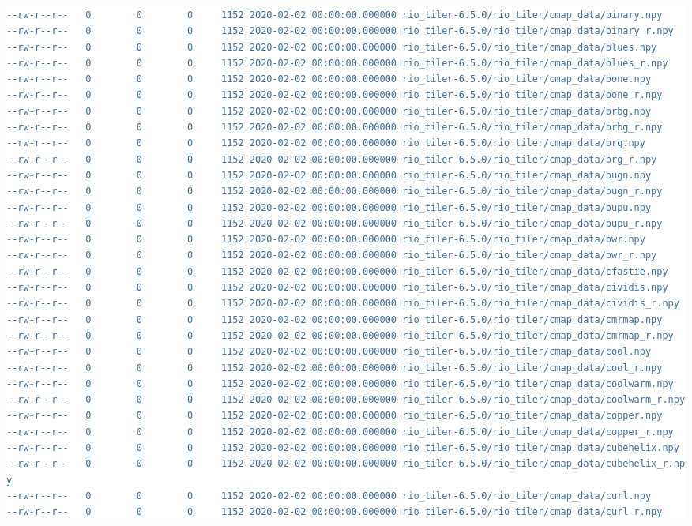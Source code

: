 ```diff
--rw-r--r--   0        0        0     1152 2020-02-02 00:00:00.000000 rio_tiler-6.5.0/rio_tiler/cmap_data/binary.npy
--rw-r--r--   0        0        0     1152 2020-02-02 00:00:00.000000 rio_tiler-6.5.0/rio_tiler/cmap_data/binary_r.npy
--rw-r--r--   0        0        0     1152 2020-02-02 00:00:00.000000 rio_tiler-6.5.0/rio_tiler/cmap_data/blues.npy
--rw-r--r--   0        0        0     1152 2020-02-02 00:00:00.000000 rio_tiler-6.5.0/rio_tiler/cmap_data/blues_r.npy
--rw-r--r--   0        0        0     1152 2020-02-02 00:00:00.000000 rio_tiler-6.5.0/rio_tiler/cmap_data/bone.npy
--rw-r--r--   0        0        0     1152 2020-02-02 00:00:00.000000 rio_tiler-6.5.0/rio_tiler/cmap_data/bone_r.npy
--rw-r--r--   0        0        0     1152 2020-02-02 00:00:00.000000 rio_tiler-6.5.0/rio_tiler/cmap_data/brbg.npy
--rw-r--r--   0        0        0     1152 2020-02-02 00:00:00.000000 rio_tiler-6.5.0/rio_tiler/cmap_data/brbg_r.npy
--rw-r--r--   0        0        0     1152 2020-02-02 00:00:00.000000 rio_tiler-6.5.0/rio_tiler/cmap_data/brg.npy
--rw-r--r--   0        0        0     1152 2020-02-02 00:00:00.000000 rio_tiler-6.5.0/rio_tiler/cmap_data/brg_r.npy
--rw-r--r--   0        0        0     1152 2020-02-02 00:00:00.000000 rio_tiler-6.5.0/rio_tiler/cmap_data/bugn.npy
--rw-r--r--   0        0        0     1152 2020-02-02 00:00:00.000000 rio_tiler-6.5.0/rio_tiler/cmap_data/bugn_r.npy
--rw-r--r--   0        0        0     1152 2020-02-02 00:00:00.000000 rio_tiler-6.5.0/rio_tiler/cmap_data/bupu.npy
--rw-r--r--   0        0        0     1152 2020-02-02 00:00:00.000000 rio_tiler-6.5.0/rio_tiler/cmap_data/bupu_r.npy
--rw-r--r--   0        0        0     1152 2020-02-02 00:00:00.000000 rio_tiler-6.5.0/rio_tiler/cmap_data/bwr.npy
--rw-r--r--   0        0        0     1152 2020-02-02 00:00:00.000000 rio_tiler-6.5.0/rio_tiler/cmap_data/bwr_r.npy
--rw-r--r--   0        0        0     1152 2020-02-02 00:00:00.000000 rio_tiler-6.5.0/rio_tiler/cmap_data/cfastie.npy
--rw-r--r--   0        0        0     1152 2020-02-02 00:00:00.000000 rio_tiler-6.5.0/rio_tiler/cmap_data/cividis.npy
--rw-r--r--   0        0        0     1152 2020-02-02 00:00:00.000000 rio_tiler-6.5.0/rio_tiler/cmap_data/cividis_r.npy
--rw-r--r--   0        0        0     1152 2020-02-02 00:00:00.000000 rio_tiler-6.5.0/rio_tiler/cmap_data/cmrmap.npy
--rw-r--r--   0        0        0     1152 2020-02-02 00:00:00.000000 rio_tiler-6.5.0/rio_tiler/cmap_data/cmrmap_r.npy
--rw-r--r--   0        0        0     1152 2020-02-02 00:00:00.000000 rio_tiler-6.5.0/rio_tiler/cmap_data/cool.npy
--rw-r--r--   0        0        0     1152 2020-02-02 00:00:00.000000 rio_tiler-6.5.0/rio_tiler/cmap_data/cool_r.npy
--rw-r--r--   0        0        0     1152 2020-02-02 00:00:00.000000 rio_tiler-6.5.0/rio_tiler/cmap_data/coolwarm.npy
--rw-r--r--   0        0        0     1152 2020-02-02 00:00:00.000000 rio_tiler-6.5.0/rio_tiler/cmap_data/coolwarm_r.npy
--rw-r--r--   0        0        0     1152 2020-02-02 00:00:00.000000 rio_tiler-6.5.0/rio_tiler/cmap_data/copper.npy
--rw-r--r--   0        0        0     1152 2020-02-02 00:00:00.000000 rio_tiler-6.5.0/rio_tiler/cmap_data/copper_r.npy
--rw-r--r--   0        0        0     1152 2020-02-02 00:00:00.000000 rio_tiler-6.5.0/rio_tiler/cmap_data/cubehelix.npy
--rw-r--r--   0        0        0     1152 2020-02-02 00:00:00.000000 rio_tiler-6.5.0/rio_tiler/cmap_data/cubehelix_r.npy
--rw-r--r--   0        0        0     1152 2020-02-02 00:00:00.000000 rio_tiler-6.5.0/rio_tiler/cmap_data/curl.npy
--rw-r--r--   0        0        0     1152 2020-02-02 00:00:00.000000 rio_tiler-6.5.0/rio_tiler/cmap_data/curl_r.npy
```